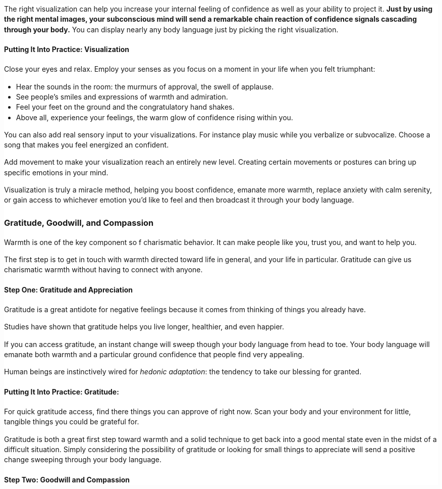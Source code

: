 The right visualization can help you increase your internal feeling of confidence as well as your ability to project it. **Just by using the right mental images, your subconscious mind will send a remarkable chain reaction of confidence signals cascading through your body.** You can display nearly any body language just by picking the right visualization. 

#### Putting It Into Practice: Visualization
Close your eyes and relax. Employ your senses as you focus on a moment in your life when you felt triumphant: 

* Hear the sounds in the room: the murmurs of approval, the swell of applause. 
* See people’s smiles and expressions of warmth and admiration. 
* Feel your feet on the ground and the congratulatory hand shakes. 
* Above all, experience your feelings, the warm glow of confidence rising within you. 

You can also add real sensory input to your visualizations. For instance play music while you verbalize or subvocalize. Choose a song that makes you feel energized an confident. 

Add movement to make your visualization reach an entirely new level. Creating certain movements or postures can bring up specific emotions in your mind. 

Visualization is truly a miracle method, helping you boost confidence, emanate more warmth, replace anxiety with calm serenity, or gain access to whichever emotion you’d like to feel and then broadcast it through your body language.

### Gratitude, Goodwill, and Compassion

Warmth is one of the key component so f charismatic behavior. It can make people like you, trust you, and want to help you. 

The first step is to get in touch with warmth directed toward life in general, and your life in particular. Gratitude can give us charismatic warmth without having to connect with anyone. 

#### Step One: Gratitude and Appreciation

Gratitude is a great antidote for negative feelings because it comes from thinking of things you already have. 

Studies have shown that gratitude helps you live longer, healthier, and even happier. 

If you can access gratitude, an instant change will sweep though your body language from head to toe. Your body language will emanate both warmth and a particular ground confidence that people find very appealing. 

Human beings are instinctively wired for *hedonic adaptation*: the tendency to take our blessing for granted. 

#### Putting It Into Practice: Gratitude: 

For quick gratitude access, find there things you can approve of right now. Scan your body and your environment for little, tangible things you could be grateful for. 

Gratitude is both a great first step toward warmth and a solid technique to get back into a good mental state even in the midst of a difficult situation. Simply considering the possibility of gratitude or looking for small things to appreciate will send a positive change sweeping through your body language. 

#### Step Two: Goodwill and Compassion
